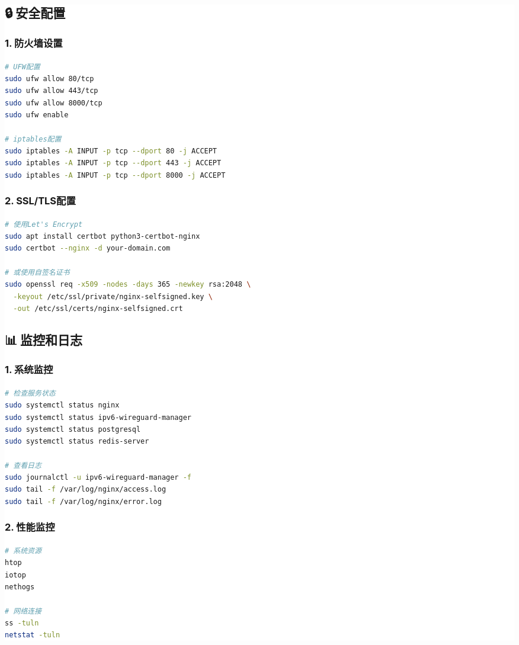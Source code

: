 ## 🔒 安全配置

### 1. 防火墙设置

```bash
# UFW配置
sudo ufw allow 80/tcp
sudo ufw allow 443/tcp
sudo ufw allow 8000/tcp
sudo ufw enable

# iptables配置
sudo iptables -A INPUT -p tcp --dport 80 -j ACCEPT
sudo iptables -A INPUT -p tcp --dport 443 -j ACCEPT
sudo iptables -A INPUT -p tcp --dport 8000 -j ACCEPT
```

### 2. SSL/TLS配置

```bash
# 使用Let's Encrypt
sudo apt install certbot python3-certbot-nginx
sudo certbot --nginx -d your-domain.com

# 或使用自签名证书
sudo openssl req -x509 -nodes -days 365 -newkey rsa:2048 \
  -keyout /etc/ssl/private/nginx-selfsigned.key \
  -out /etc/ssl/certs/nginx-selfsigned.crt
```

## 📊 监控和日志

### 1. 系统监控

```bash
# 检查服务状态
sudo systemctl status nginx
sudo systemctl status ipv6-wireguard-manager
sudo systemctl status postgresql
sudo systemctl status redis-server

# 查看日志
sudo journalctl -u ipv6-wireguard-manager -f
sudo tail -f /var/log/nginx/access.log
sudo tail -f /var/log/nginx/error.log
```

### 2. 性能监控

```bash
# 系统资源
htop
iotop
nethogs

# 网络连接
ss -tuln
netstat -tuln
```
